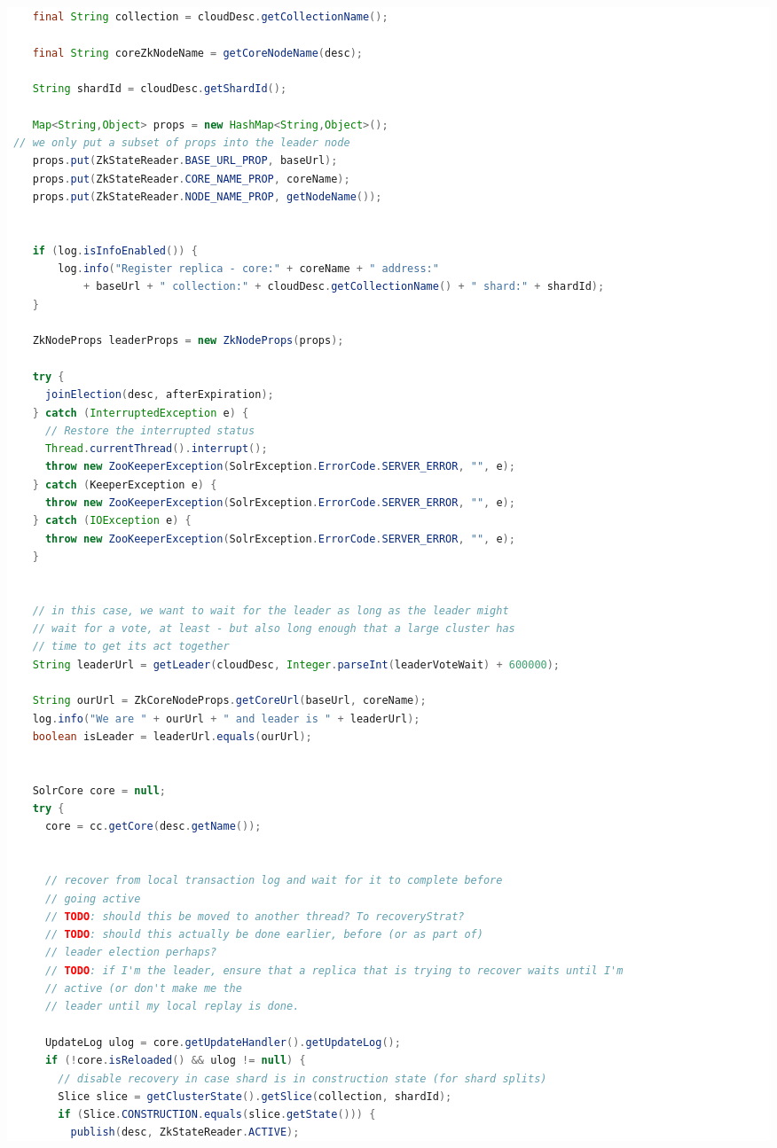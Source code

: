 ```java
    final String collection = cloudDesc.getCollectionName();

    final String coreZkNodeName = getCoreNodeName(desc);
    
    String shardId = cloudDesc.getShardId();

    Map<String,Object> props = new HashMap<String,Object>();
 // we only put a subset of props into the leader node
    props.put(ZkStateReader.BASE_URL_PROP, baseUrl);
    props.put(ZkStateReader.CORE_NAME_PROP, coreName);
    props.put(ZkStateReader.NODE_NAME_PROP, getNodeName());


    if (log.isInfoEnabled()) {
        log.info("Register replica - core:" + coreName + " address:"
            + baseUrl + " collection:" + cloudDesc.getCollectionName() + " shard:" + shardId);
    }

    ZkNodeProps leaderProps = new ZkNodeProps(props);
    
    try {
      joinElection(desc, afterExpiration);
    } catch (InterruptedException e) {
      // Restore the interrupted status
      Thread.currentThread().interrupt();
      throw new ZooKeeperException(SolrException.ErrorCode.SERVER_ERROR, "", e);
    } catch (KeeperException e) {
      throw new ZooKeeperException(SolrException.ErrorCode.SERVER_ERROR, "", e);
    } catch (IOException e) {
      throw new ZooKeeperException(SolrException.ErrorCode.SERVER_ERROR, "", e);
    }
    

    // in this case, we want to wait for the leader as long as the leader might 
    // wait for a vote, at least - but also long enough that a large cluster has
    // time to get its act together
    String leaderUrl = getLeader(cloudDesc, Integer.parseInt(leaderVoteWait) + 600000);
    
    String ourUrl = ZkCoreNodeProps.getCoreUrl(baseUrl, coreName);
    log.info("We are " + ourUrl + " and leader is " + leaderUrl);
    boolean isLeader = leaderUrl.equals(ourUrl);
    

    SolrCore core = null;
    try {
      core = cc.getCore(desc.getName());

 
      // recover from local transaction log and wait for it to complete before
      // going active
      // TODO: should this be moved to another thread? To recoveryStrat?
      // TODO: should this actually be done earlier, before (or as part of)
      // leader election perhaps?
      // TODO: if I'm the leader, ensure that a replica that is trying to recover waits until I'm
      // active (or don't make me the
      // leader until my local replay is done.

      UpdateLog ulog = core.getUpdateHandler().getUpdateLog();
      if (!core.isReloaded() && ulog != null) {
        // disable recovery in case shard is in construction state (for shard splits)
        Slice slice = getClusterState().getSlice(collection, shardId);
        if (Slice.CONSTRUCTION.equals(slice.getState())) {
          publish(desc, ZkStateReader.ACTIVE);
```